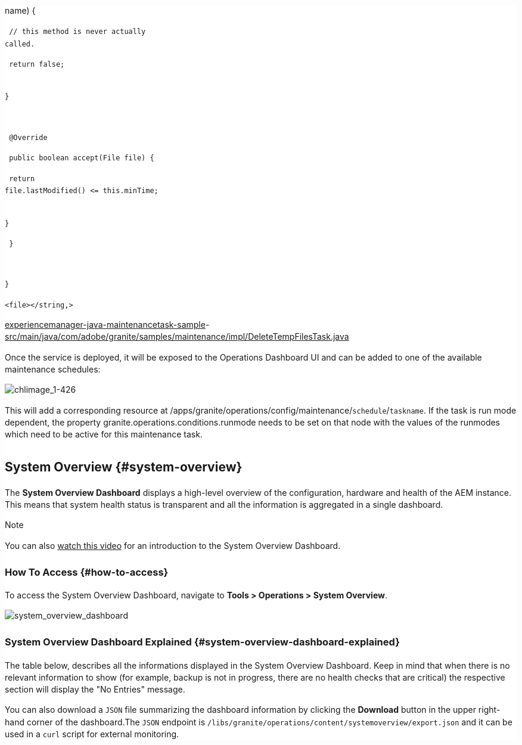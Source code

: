 name) {</code></p> <p><code> // this method is never actually called.</code></p> <p><code> return false;</code></p> <p><code> }</code></p> <p><code> </code></p> <p><code> @Override</code></p> <p><code> public boolean accept(File file) {</code></p> <p><code> return file.lastModified() <= this.minTime;</code></p> <p><code> }</code></p> <p><code> }</code></p> <p><code> </code></p> <p><code>}</code></p> <p><code>&lt;file&gt;&lt;/string,&gt;</code></p> <p> </p> </td> 
  </tr> 
 </tbody> 
</table>

[experiencemanager-java-maintenancetask-sample](https://github.com/Adobe-Marketing-Cloud/experiencemanager-java-maintenancetask-sample)- [src/main/java/com/adobe/granite/samples/maintenance/impl/DeleteTempFilesTask.java](https://github.com/Adobe-Marketing-Cloud/experiencemanager-java-maintenancetask-sample/blob/master/src/main/java/com/adobe/granite/samples/maintenance/impl/DeleteTempFilesTask.java)

Once the service is deployed, it will be exposed to the Operations Dashboard UI and can be added to one of the available maintenance schedules:

![chlimage_1-426](assets/chlimage_1-426.png)

This will add a corresponding resource at /apps/granite/operations/config/maintenance/`schedule`/`taskname`. If the task is run mode dependent, the property granite.operations.conditions.runmode needs to be set on that node with the values of the runmodes which need to be active for this maintenance task.

## System Overview {#system-overview}

The **System Overview Dashboard** displays a high-level overview of the configuration, hardware and health of the AEM instance. This means that system health status is transparent and all the information is aggregated in a single dashboard.

>[!NOTE]
>
>You can also [watch this video](https://video.tv.adobe.com/v/21340) for an introduction to the System Overview Dashboard.

### How To Access {#how-to-access}

To access the System Overview Dashboard, navigate to **Tools &gt; Operations &gt; System Overview**.

![system_overview_dashboard](assets/system_overview_dashboard.png) 

### System Overview Dashboard Explained {#system-overview-dashboard-explained}

The table below, describes all the informations displayed in the System Overview Dashboard. Keep in mind that when there is no relevant information to show (for example, backup is not in progress, there are no health checks that are critical) the respective section will display the "No Entries" message.

You can also download a `JSON` file summarizing the dashboard information by clicking the **Download** button in the upper right-hand corner of the dashboard.The `JSON` endpoint is `/libs/granite/operations/content/systemoverview/export.json` and it can be used in a `curl` script for external monitoring.
